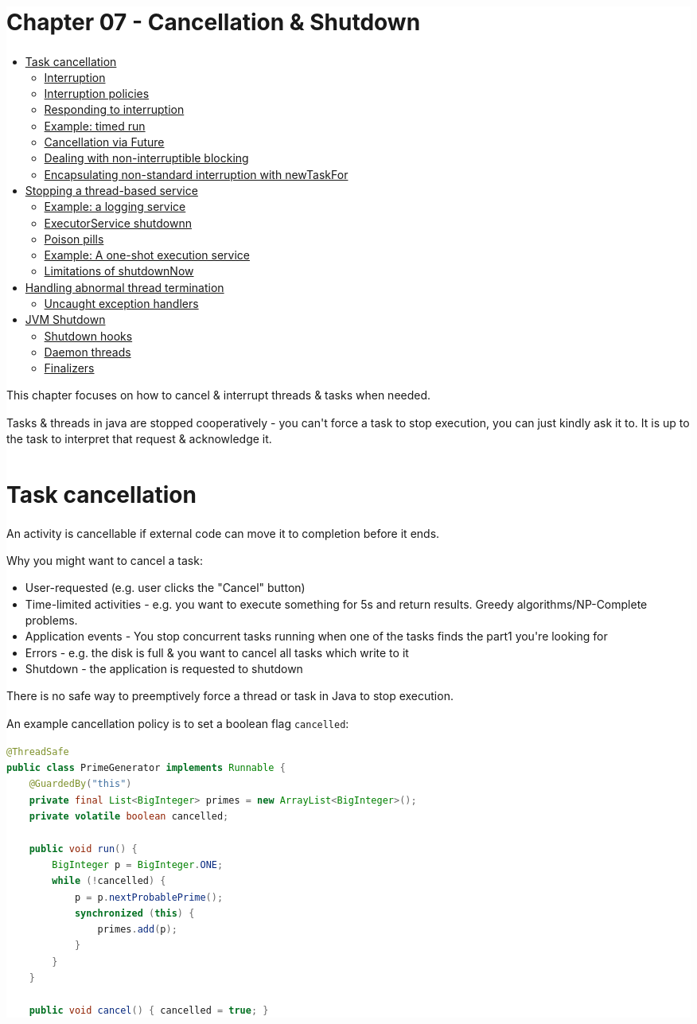 # Chapter 07 - Cancellation & Shutdown

- [Task cancellation](#task-cancellation)
  - [Interruption](#interruption)
  - [Interruption policies](#interruption-policies)
  - [Responding to interruption](#responding-to-interruption)
  - [Example: timed run](#example-timed-run)
  - [Cancellation via Future](#cancellation-via-future)
  - [Dealing with non-interruptible blocking](#dealing-with-non-interruptible-blocking)
  - [Encapsulating non-standard interruption with newTaskFor](#encapsulating-non-standard-interruption-with-newtaskfor)
- [Stopping a thread-based service](#stopping-a-thread-based-service)
  - [Example: a logging service](#example-a-logging-service)
  - [ExecutorService shutdownn](#executorservice-shutdownn)
  - [Poison pills](#poison-pills)
  - [Example: A one-shot execution service](#example-a-one-shot-execution-service)
  - [Limitations of shutdownNow](#limitations-of-shutdownnow)
- [Handling abnormal thread termination](#handling-abnormal-thread-termination)
  - [Uncaught exception handlers](#uncaught-exception-handlers)
- [JVM Shutdown](#jvm-shutdown)
  - [Shutdown hooks](#shutdown-hooks)
  - [Daemon threads](#daemon-threads)
  - [Finalizers](#finalizers)

This chapter focuses on how to cancel & interrupt threads & tasks when needed.

Tasks & threads in java are stopped cooperatively - you can't force a task to stop execution, you can just kindly ask it to. It is up to the task to interpret that request & acknowledge it.

# Task cancellation

An activity is cancellable if external code can move it to completion before it ends.

Why you might want to cancel a task:
 * User-requested (e.g. user clicks the "Cancel" button)
 * Time-limited activities - e.g. you want to execute something for 5s and return results. Greedy algorithms/NP-Complete problems.
 * Application events - You stop concurrent tasks running when one of the tasks finds the part1 you're looking for
 * Errors - e.g. the disk is full & you want to cancel all tasks which write to it
 * Shutdown - the application is requested to shutdown

There is no safe way to preemptively force a thread or task in Java to stop execution.

An example cancellation policy is to set a boolean flag `cancelled`:
```java
@ThreadSafe
public class PrimeGenerator implements Runnable {
    @GuardedBy("this")
    private final List<BigInteger> primes = new ArrayList<BigInteger>();
    private volatile boolean cancelled;

    public void run() {
        BigInteger p = BigInteger.ONE;
        while (!cancelled) {
            p = p.nextProbablePrime();
            synchronized (this) {
                primes.add(p);
            }
        }
    }

    public void cancel() { cancelled = true; }

```
